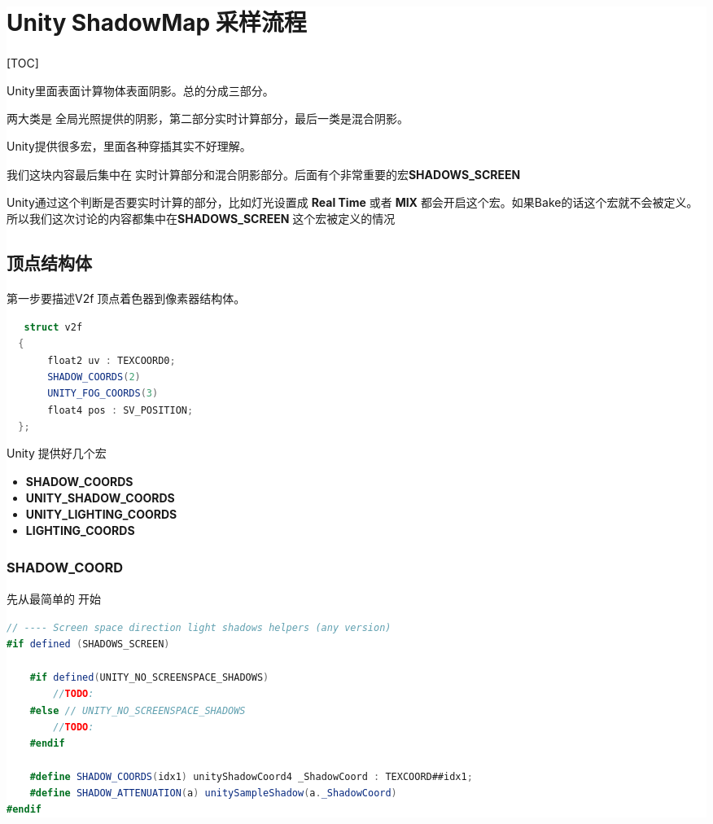 # Unity ShadowMap 采样流程

[TOC]

Unity里面表面计算物体表面阴影。总的分成三部分。

两大类是 全局光照提供的阴影，第二部分实时计算部分，最后一类是混合阴影。

Unity提供很多宏，里面各种穿插其实不好理解。

我们这块内容最后集中在 实时计算部分和混合阴影部分。后面有个非常重要的宏**SHADOWS_SCREEN**

Unity通过这个判断是否要实时计算的部分，比如灯光设置成 **Real Time** 或者 **MIX** 都会开启这个宏。如果Bake的话这个宏就不会被定义。所以我们这次讨论的内容都集中在**SHADOWS_SCREEN** 这个宏被定义的情况



## 顶点结构体

第一步要描述V2f 顶点着色器到像素器结构体。

```C#
   struct v2f
  {
       float2 uv : TEXCOORD0;
       SHADOW_COORDS(2)
       UNITY_FOG_COORDS(3)
       float4 pos : SV_POSITION;
  };
```



Unity 提供好几个宏

- **SHADOW_COORDS**
- **UNITY_SHADOW_COORDS**
- **UNITY_LIGHTING_COORDS**
- **LIGHTING_COORDS**



### SHADOW_COORD

 先从最简单的 开始

```C#
// ---- Screen space direction light shadows helpers (any version)
#if defined (SHADOWS_SCREEN)

    #if defined(UNITY_NO_SCREENSPACE_SHADOWS)
		//TODO:
    #else // UNITY_NO_SCREENSPACE_SHADOWS
		//TODO:
    #endif

    #define SHADOW_COORDS(idx1) unityShadowCoord4 _ShadowCoord : TEXCOORD##idx1;
    #define SHADOW_ATTENUATION(a) unitySampleShadow(a._ShadowCoord)
#endif
```
